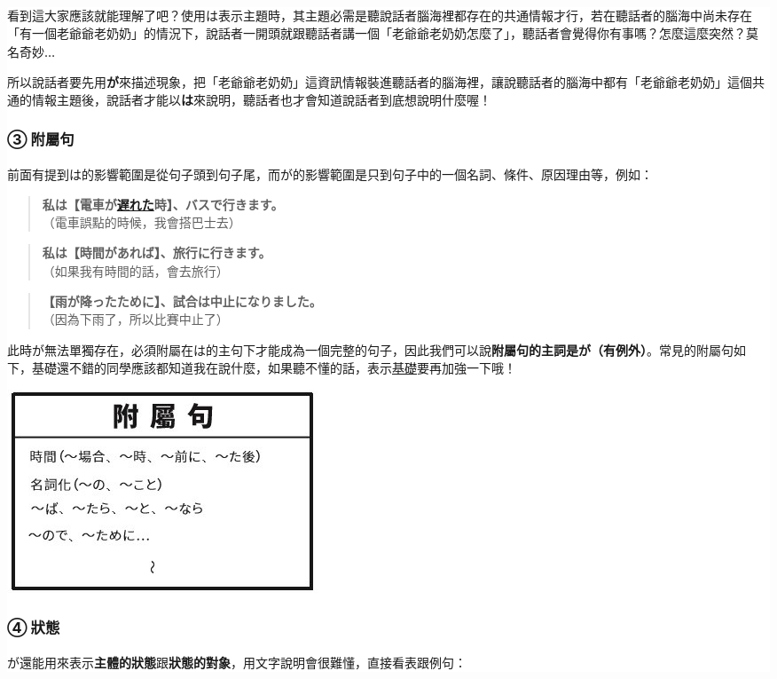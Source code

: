 看到這大家應該就能理解了吧？使用は表示主題時，其主題必需是聽說話者腦海裡都存在的共通情報才行，若在聽話者的腦海中尚未存在「有一個老爺爺老奶奶」的情況下，說話者一開頭就跟聽話者講一個「老爺爺老奶奶怎麼了」，聽話者會覺得你有事嗎？怎麼這麼突然？莫名奇妙…

所以說話者要先用**が**來描述現象，把「老爺爺老奶奶」這資訊情報裝進聽話者的腦海裡，讓說聽話者的腦海中都有「老爺爺老奶奶」這個共通的情報主題後，說話者才能以**は**來說明，聽話者也才會知道說話者到底想說明什麼喔！  
  

### ③ 附屬句

前面有提到は的影響範圍是從句子頭到句子尾，而が的影響範圍是只到句子中的一個名詞、條件、原因理由等，例如：

>**私は【電車が[遅れた](おくれる（遅れる／後れる）)時】、バスで行きます。**  
（電車誤點的時候，我會搭巴士去）

>**私は【時間があれば】、旅行に行きます。**  
（如果我有時間的話，會去旅行）

>**【雨が降ったために】、試合は中止になりました。**  
（因為下雨了，所以比賽中止了）

此時が無法單獨存在，必須附屬在は的主句下才能成為一個完整的句子，因此我們可以說**附屬句的主詞是が（有例外）**。常見的附屬句如下，基礎還不錯的同學應該都知道我在說什麼，如果聽不懂的話，表示[基礎](https://colanekojp.com.tw/course/online#c_1)要再加強一下哦！

![ga用法03](Assets/%E4%BD%A0%E6%89%80%E4%B8%8D%E7%9F%A5%E9%81%93%E7%9A%84%E3%81%AF%E8%88%87%E3%81%8C%E7%9A%84%E7%94%A8%E6%B3%95%20-%20%E7%8E%8B%E5%8F%AF%E6%A8%82%E6%97%A5%E8%AA%9E%EF%BD%9C%E6%9C%80%E5%8F%B0%E7%81%A3%E7%9A%84%E6%95%99%E5%AD%B8%EF%BC%8C%E6%9C%80%E5%A5%BD%E6%87%82%E7%9A%84%E6%97%A5%E8%AA%9E%EF%BD%9C%E7%B7%9A%E4%B8%8A%E8%AA%B2%E7%A8%8B%EF%BD%9C%E5%B0%8F%E7%8F%AD%E6%95%99%E5%AD%B8/5c3c02846c772-dVvtHsT7ZQKdiVHF9fCE7ZpUiMenZF.jpeg "ga用法03.jpg")

  

### ④ 狀態

が還能用來表示**主體的狀態**跟**狀態的對象**，用文字說明會很難懂，直接看表跟例句：
